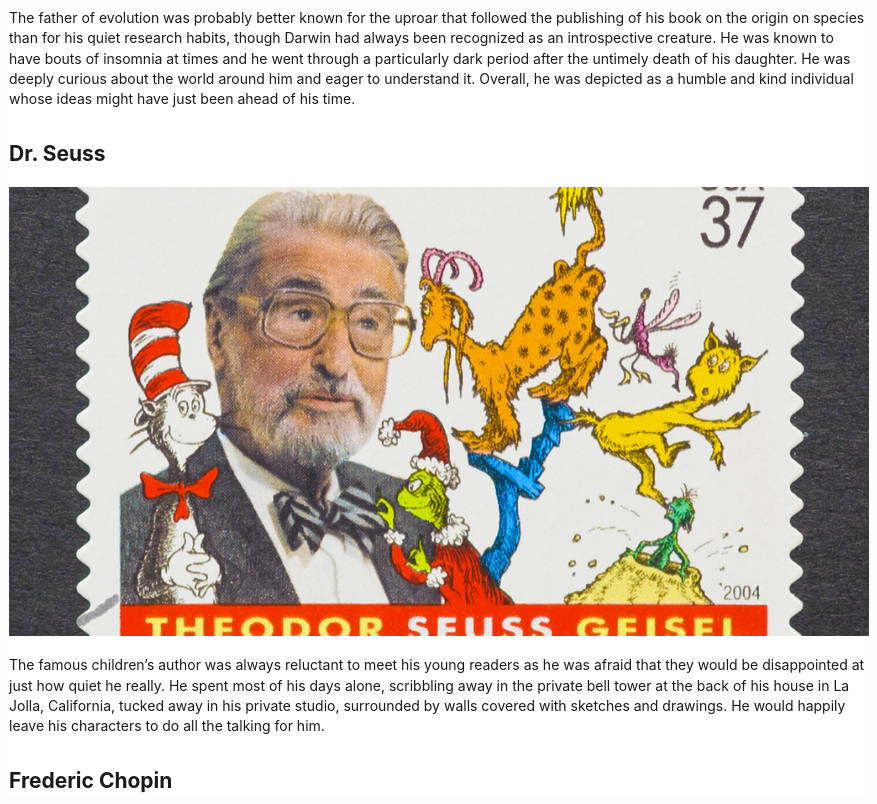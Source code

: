 The father of evolution was probably better known for the uproar that followed the publishing of his book on the origin on species than for his quiet research habits, though Darwin had always been recognized as an introspective creature. He was known to have bouts of insomnia at times and he went through a particularly dark period after the untimely death of his daughter. He was deeply curious about the world around him and eager to understand it. Overall, he was depicted as a humble and kind individual whose ideas might have just been ahead of his time.

## Dr. Seuss

![Dr. Seuss](./Dr-Seuss.png)

The famous children’s author was always reluctant to meet his young readers as he was afraid that they would be disappointed at just how quiet he really. He spent most of his days alone, scribbling away in the private bell tower at the back of his house in La Jolla, California, tucked away in his private studio, surrounded by walls covered with sketches and drawings. He would happily leave his characters to do all the talking for him.

## Frederic Chopin
